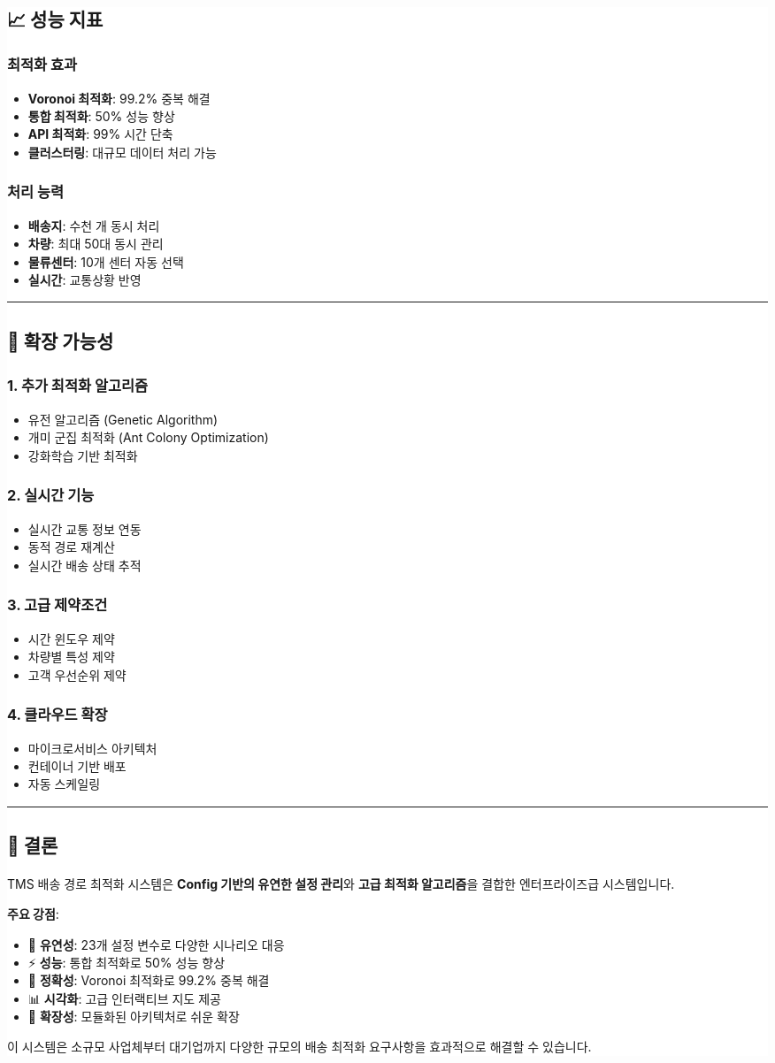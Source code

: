 
## 📈 성능 지표

### 최적화 효과
- **Voronoi 최적화**: 99.2% 중복 해결
- **통합 최적화**: 50% 성능 향상
- **API 최적화**: 99% 시간 단축
- **클러스터링**: 대규모 데이터 처리 가능

### 처리 능력
- **배송지**: 수천 개 동시 처리
- **차량**: 최대 50대 동시 관리
- **물류센터**: 10개 센터 자동 선택
- **실시간**: 교통상황 반영

---

## 🔮 확장 가능성

### 1. 추가 최적화 알고리즘
- 유전 알고리즘 (Genetic Algorithm)
- 개미 군집 최적화 (Ant Colony Optimization)
- 강화학습 기반 최적화

### 2. 실시간 기능
- 실시간 교통 정보 연동
- 동적 경로 재계산
- 실시간 배송 상태 추적

### 3. 고급 제약조건
- 시간 윈도우 제약
- 차량별 특성 제약
- 고객 우선순위 제약

### 4. 클라우드 확장
- 마이크로서비스 아키텍처
- 컨테이너 기반 배포
- 자동 스케일링

---

## 📝 결론

TMS 배송 경로 최적화 시스템은 **Config 기반의 유연한 설정 관리**와 **고급 최적화 알고리즘**을 결합한 엔터프라이즈급 시스템입니다. 

**주요 강점**:
- 🔧 **유연성**: 23개 설정 변수로 다양한 시나리오 대응
- ⚡ **성능**: 통합 최적화로 50% 성능 향상
- 🎯 **정확성**: Voronoi 최적화로 99.2% 중복 해결
- 📊 **시각화**: 고급 인터랙티브 지도 제공
- 🔄 **확장성**: 모듈화된 아키텍처로 쉬운 확장

이 시스템은 소규모 사업체부터 대기업까지 다양한 규모의 배송 최적화 요구사항을 효과적으로 해결할 수 있습니다. 
